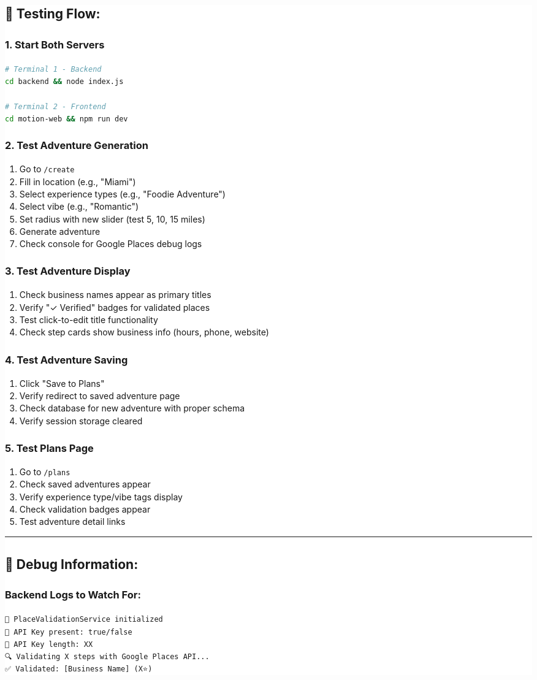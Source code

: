 
## 🧪 **Testing Flow:**

### **1. Start Both Servers**

```bash
# Terminal 1 - Backend
cd backend && node index.js

# Terminal 2 - Frontend
cd motion-web && npm run dev
```

### **2. Test Adventure Generation**

1. Go to `/create`
2. Fill in location (e.g., "Miami")
3. Select experience types (e.g., "Foodie Adventure")
4. Select vibe (e.g., "Romantic")
5. Set radius with new slider (test 5, 10, 15 miles)
6. Generate adventure
7. Check console for Google Places debug logs

### **3. Test Adventure Display**

1. Check business names appear as primary titles
2. Verify "✓ Verified" badges for validated places
3. Test click-to-edit title functionality
4. Check step cards show business info (hours, phone, website)

### **4. Test Adventure Saving**

1. Click "Save to Plans"
2. Verify redirect to saved adventure page
3. Check database for new adventure with proper schema
4. Verify session storage cleared

### **5. Test Plans Page**

1. Go to `/plans`
2. Check saved adventures appear
3. Verify experience type/vibe tags display
4. Check validation badges appear
5. Test adventure detail links

---

## 🔧 **Debug Information:**

### **Backend Logs to Watch For:**

```
🔧 PlaceValidationService initialized
🔑 API Key present: true/false
🔑 API Key length: XX
🔍 Validating X steps with Google Places API...
✅ Validated: [Business Name] (X⭐)
```
